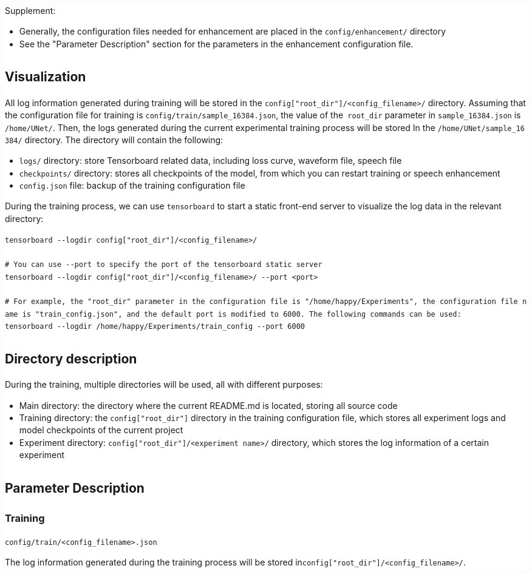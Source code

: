 Supplement:

- Generally, the configuration files needed for enhancement are placed in the `config/enhancement/` directory
- See the "Parameter Description" section for the parameters in the enhancement configuration file.

## Visualization

All log information generated during training will be stored in the `config["root_dir"]/<config_filename>/` directory. Assuming that the configuration file for training is `config/train/sample_16384.json`, the value of the` root_dir` parameter in `sample_16384.json` is` /home/UNet/`. Then, the logs generated during the current experimental training process will be stored In the `/home/UNet/sample_16384/` directory. The directory will contain the following:

- `logs/` directory: store Tensorboard related data, including loss curve, waveform file, speech file
- `checkpoints/` directory: stores all checkpoints of the model, from which you can restart training or speech enhancement
- `config.json` file: backup of the training configuration file

During the training process, we can use `tensorboard` to start a static front-end server to visualize the log data in the relevant directory:

```shell script
tensorboard --logdir config["root_dir"]/<config_filename>/

# You can use --port to specify the port of the tensorboard static server
tensorboard --logdir config["root_dir"]/<config_filename>/ --port <port>

# For example, the "root_dir" parameter in the configuration file is "/home/happy/Experiments", the configuration file name is "train_config.json", and the default port is modified to 6000. The following commands can be used:
tensorboard --logdir /home/happy/Experiments/train_config --port 6000
```

## Directory description

During the training, multiple directories will be used, all with different purposes:

- Main directory: the directory where the current README.md is located, storing all source code
- Training directory: the `config["root_dir"]` directory in the training configuration file, which stores all experiment logs and model checkpoints of the current project
- Experiment directory: `config["root_dir"]/<experiment name>/` directory, which stores the log information of a certain experiment

## Parameter Description

### Training

`config/train/<config_filename>.json`

The log information generated during the training process will be stored in`config["root_dir"]/<config_filename>/`.
